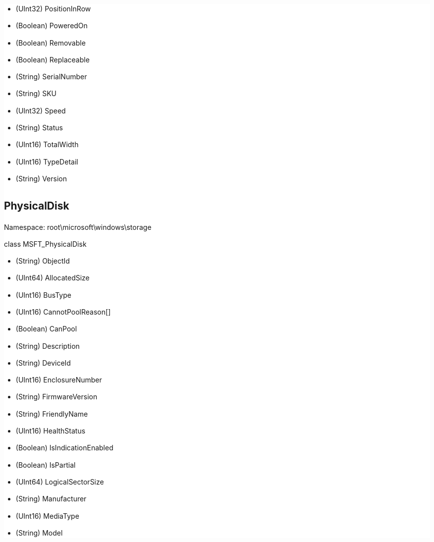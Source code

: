 - (UInt32) PositionInRow

- (Boolean) PoweredOn

- (Boolean) Removable

- (Boolean) Replaceable

- (String) SerialNumber

- (String) SKU

- (UInt32) Speed

- (String) Status

- (UInt16) TotalWidth

- (UInt16) TypeDetail

- (String) Version



## PhysicalDisk

Namespace: root\microsoft\windows\storage

class MSFT_PhysicalDisk


- (String) ObjectId

- (UInt64) AllocatedSize

- (UInt16) BusType

- (UInt16) CannotPoolReason[]

- (Boolean) CanPool

- (String) Description

- (String) DeviceId

- (UInt16) EnclosureNumber

- (String) FirmwareVersion

- (String) FriendlyName

- (UInt16) HealthStatus

- (Boolean) IsIndicationEnabled

- (Boolean) IsPartial

- (UInt64) LogicalSectorSize

- (String) Manufacturer

- (UInt16) MediaType

- (String) Model
